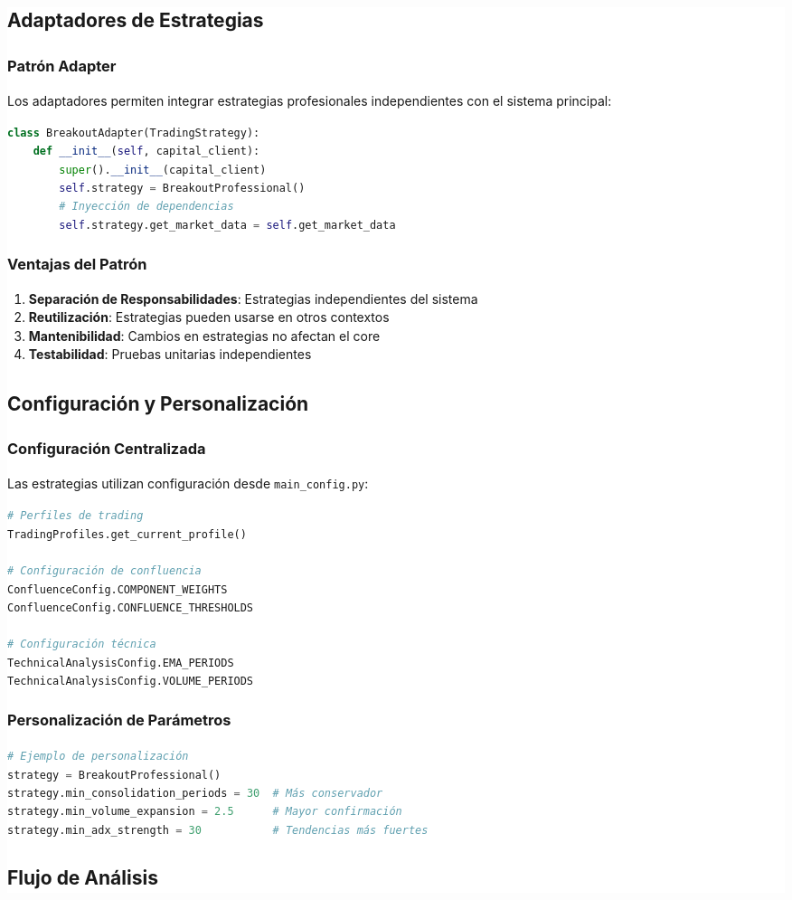 ## Adaptadores de Estrategias

### Patrón Adapter

Los adaptadores permiten integrar estrategias profesionales independientes con el sistema principal:

```python
class BreakoutAdapter(TradingStrategy):
    def __init__(self, capital_client):
        super().__init__(capital_client)
        self.strategy = BreakoutProfessional()
        # Inyección de dependencias
        self.strategy.get_market_data = self.get_market_data
```

### Ventajas del Patrón

1. **Separación de Responsabilidades**: Estrategias independientes del sistema
2. **Reutilización**: Estrategias pueden usarse en otros contextos
3. **Mantenibilidad**: Cambios en estrategias no afectan el core
4. **Testabilidad**: Pruebas unitarias independientes

## Configuración y Personalización

### Configuración Centralizada

Las estrategias utilizan configuración desde `main_config.py`:

```python
# Perfiles de trading
TradingProfiles.get_current_profile()

# Configuración de confluencia
ConfluenceConfig.COMPONENT_WEIGHTS
ConfluenceConfig.CONFLUENCE_THRESHOLDS

# Configuración técnica
TechnicalAnalysisConfig.EMA_PERIODS
TechnicalAnalysisConfig.VOLUME_PERIODS
```

### Personalización de Parámetros

```python
# Ejemplo de personalización
strategy = BreakoutProfessional()
strategy.min_consolidation_periods = 30  # Más conservador
strategy.min_volume_expansion = 2.5      # Mayor confirmación
strategy.min_adx_strength = 30           # Tendencias más fuertes
```

## Flujo de Análisis
